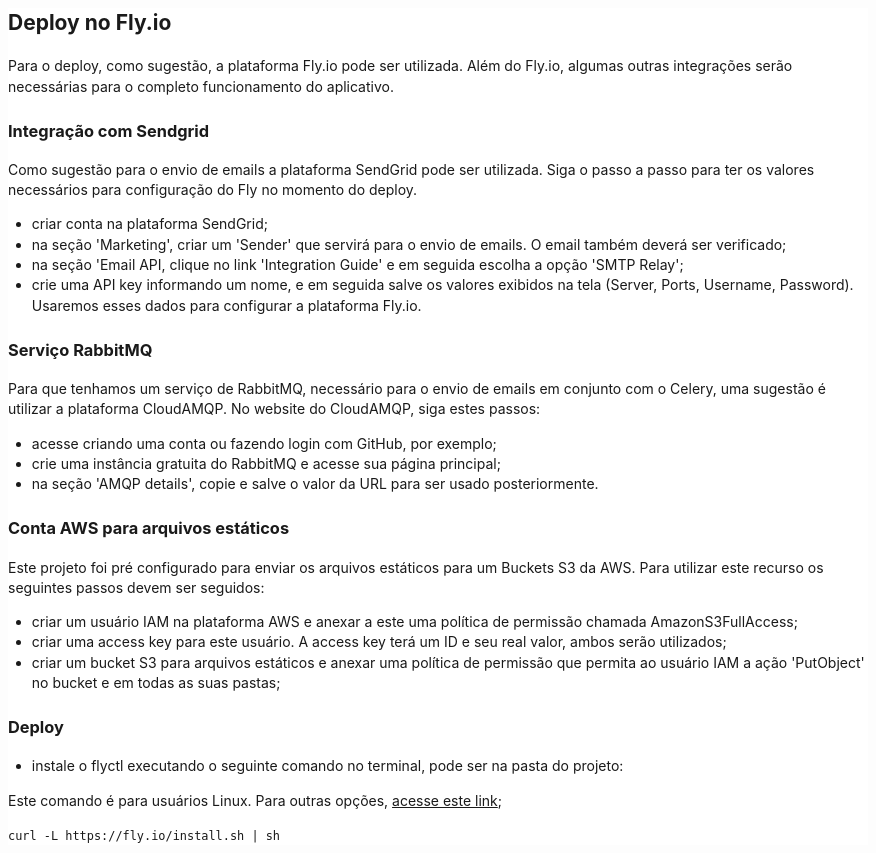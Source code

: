## Deploy no Fly.io

Para o deploy, como sugestão, a plataforma Fly.io pode ser utilizada. Além do Fly.io, algumas outras integrações serão
necessárias para o completo funcionamento do aplicativo.

### Integração com Sendgrid

Como sugestão para o envio de emails a plataforma SendGrid pode ser utilizada. Siga o passo a passo para ter os valores
necessários para configuração do Fly no momento do deploy.

- criar conta na plataforma SendGrid;
- na seção 'Marketing', criar um 'Sender' que servirá para o envio de emails. O email também deverá ser verificado;
- na seção 'Email API, clique no link 'Integration Guide' e em seguida escolha a opção 'SMTP Relay';
- crie uma API key informando um nome, e em seguida salve os valores exibidos na tela (Server, Ports, Username, Password).
Usaremos esses dados para configurar a plataforma Fly.io.

### Serviço RabbitMQ

Para que tenhamos um serviço de RabbitMQ, necessário para o envio de emails em conjunto com o Celery, uma sugestão é
utilizar a plataforma CloudAMQP. No website do CloudAMQP, siga estes passos:

- acesse criando uma conta ou fazendo login com GitHub, por exemplo;
- crie uma instância gratuita do RabbitMQ e acesse sua página principal;
- na seção 'AMQP details', copie e salve o valor da URL para ser usado posteriormente.

### Conta AWS para arquivos estáticos

Este projeto foi pré configurado para enviar os arquivos estáticos para um Buckets S3 da AWS. Para utilizar este
recurso os seguintes passos devem ser seguidos:

- criar um usuário IAM na plataforma AWS e anexar a este uma política de permissão chamada AmazonS3FullAccess;
- criar uma access key para este usuário. A access key terá um ID e seu real valor, ambos serão utilizados;
- criar um bucket S3 para arquivos estáticos e anexar uma política de permissão que permita ao usuário IAM a ação
'PutObject' no bucket e em todas as suas pastas;

### Deploy

- instale o flyctl executando o seguinte comando no terminal, pode ser na pasta do projeto:

Este comando é para usuários Linux. Para outras opções, [acesse este link](https://fly.io/docs/hands-on/install-flyctl/);
```
curl -L https://fly.io/install.sh | sh
```
